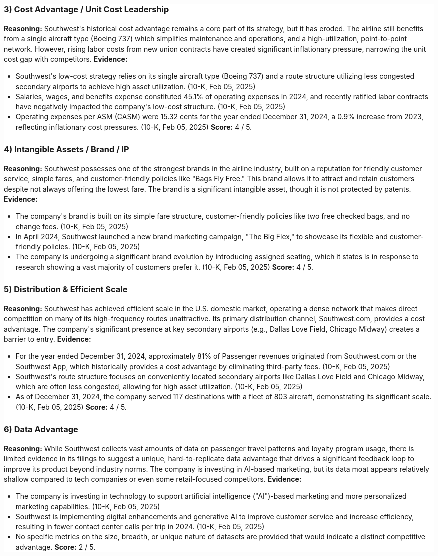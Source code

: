 ### 3) Cost Advantage / Unit Cost Leadership
**Reasoning:** Southwest's historical cost advantage remains a core part of its strategy, but it has eroded. The airline still benefits from a single aircraft type (Boeing 737) which simplifies maintenance and operations, and a high-utilization, point-to-point network. However, rising labor costs from new union contracts have created significant inflationary pressure, narrowing the unit cost gap with competitors.
**Evidence:**
- Southwest's low-cost strategy relies on its single aircraft type (Boeing 737) and a route structure utilizing less congested secondary airports to achieve high asset utilization. (10-K, Feb 05, 2025)
- Salaries, wages, and benefits expense constituted 45.1% of operating expenses in 2024, and recently ratified labor contracts have negatively impacted the company's low-cost structure. (10-K, Feb 05, 2025)
- Operating expenses per ASM (CASM) were 15.32 cents for the year ended December 31, 2024, a 0.9% increase from 2023, reflecting inflationary cost pressures. (10-K, Feb 05, 2025)
**Score:** 4 / 5.

### 4) Intangible Assets / Brand / IP
**Reasoning:** Southwest possesses one of the strongest brands in the airline industry, built on a reputation for friendly customer service, simple fares, and customer-friendly policies like "Bags Fly Free." This brand allows it to attract and retain customers despite not always offering the lowest fare. The brand is a significant intangible asset, though it is not protected by patents.
**Evidence:**
- The company's brand is built on its simple fare structure, customer-friendly policies like two free checked bags, and no change fees. (10-K, Feb 05, 2025)
- In April 2024, Southwest launched a new brand marketing campaign, "The Big Flex," to showcase its flexible and customer-friendly policies. (10-K, Feb 05, 2025)
- The company is undergoing a significant brand evolution by introducing assigned seating, which it states is in response to research showing a vast majority of customers prefer it. (10-K, Feb 05, 2025)
**Score:** 4 / 5.

### 5) Distribution & Efficient Scale
**Reasoning:** Southwest has achieved efficient scale in the U.S. domestic market, operating a dense network that makes direct competition on many of its high-frequency routes unattractive. Its primary distribution channel, Southwest.com, provides a cost advantage. The company's significant presence at key secondary airports (e.g., Dallas Love Field, Chicago Midway) creates a barrier to entry.
**Evidence:**
- For the year ended December 31, 2024, approximately 81% of Passenger revenues originated from Southwest.com or the Southwest App, which historically provides a cost advantage by eliminating third-party fees. (10-K, Feb 05, 2025)
- Southwest's route structure focuses on conveniently located secondary airports like Dallas Love Field and Chicago Midway, which are often less congested, allowing for high asset utilization. (10-K, Feb 05, 2025)
- As of December 31, 2024, the company served 117 destinations with a fleet of 803 aircraft, demonstrating its significant scale. (10-K, Feb 05, 2025)
**Score:** 4 / 5.

### 6) Data Advantage
**Reasoning:** While Southwest collects vast amounts of data on passenger travel patterns and loyalty program usage, there is limited evidence in its filings to suggest a unique, hard-to-replicate data advantage that drives a significant feedback loop to improve its product beyond industry norms. The company is investing in AI-based marketing, but its data moat appears relatively shallow compared to tech companies or even some retail-focused competitors.
**Evidence:**
- The company is investing in technology to support artificial intelligence ("AI")-based marketing and more personalized marketing capabilities. (10-K, Feb 05, 2025)
- Southwest is implementing digital enhancements and generative AI to improve customer service and increase efficiency, resulting in fewer contact center calls per trip in 2024. (10-K, Feb 05, 2025)
- No specific metrics on the size, breadth, or unique nature of datasets are provided that would indicate a distinct competitive advantage.
**Score:** 2 / 5.
